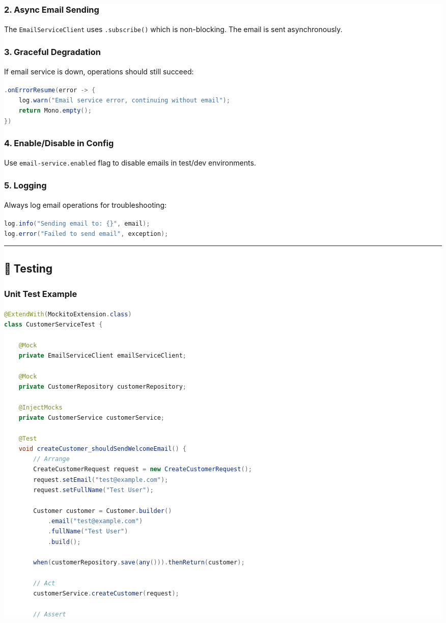 ### 2. **Async Email Sending**

The `EmailServiceClient` uses `.subscribe()` which is non-blocking. The email is sent asynchronously.

### 3. **Graceful Degradation**

If email service is down, operations should still succeed:

```java
.onErrorResume(error -> {
    log.warn("Email service error, continuing without email");
    return Mono.empty();
})
```

### 4. **Enable/Disable in Config**

Use `email-service.enabled` flag to disable emails in test/dev environments.

### 5. **Logging**

Always log email operations for troubleshooting:

```java
log.info("Sending email to: {}", email);
log.error("Failed to send email", exception);
```

---

## 🧪 Testing

### Unit Test Example

```java
@ExtendWith(MockitoExtension.class)
class CustomerServiceTest {

    @Mock
    private EmailServiceClient emailServiceClient;

    @Mock
    private CustomerRepository customerRepository;

    @InjectMocks
    private CustomerService customerService;

    @Test
    void createCustomer_shouldSendWelcomeEmail() {
        // Arrange
        CreateCustomerRequest request = new CreateCustomerRequest();
        request.setEmail("test@example.com");
        request.setFullName("Test User");

        Customer customer = Customer.builder()
            .email("test@example.com")
            .fullName("Test User")
            .build();

        when(customerRepository.save(any())).thenReturn(customer);

        // Act
        customerService.createCustomer(request);

        // Assert
```